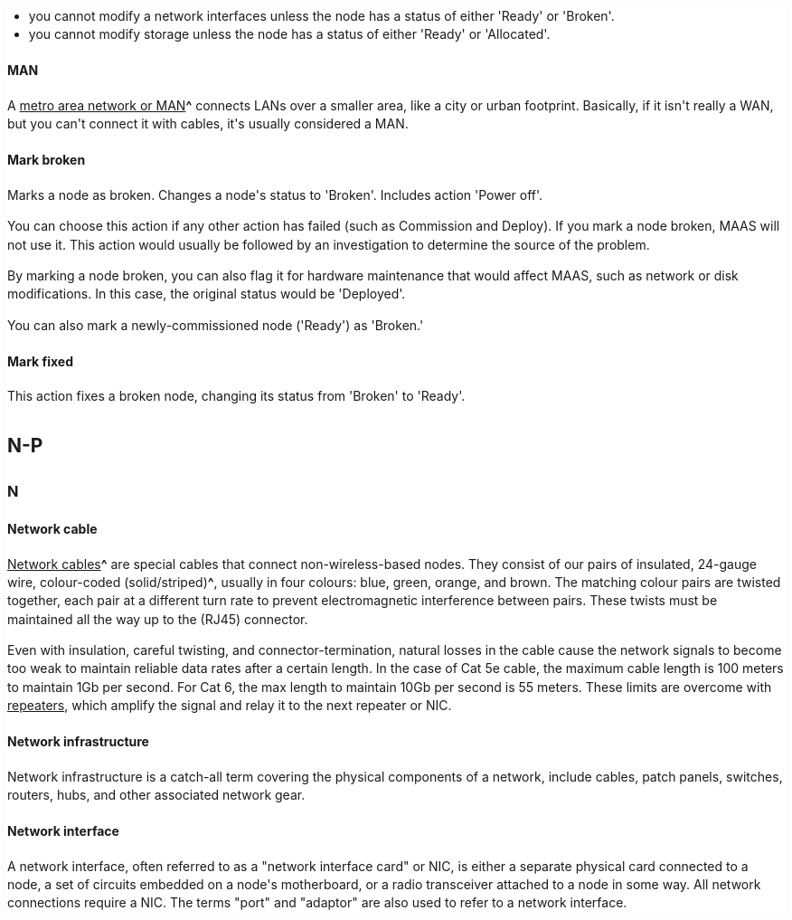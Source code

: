 - you cannot modify a network interfaces unless the node has a status of either 'Ready' or 'Broken'.
- you cannot modify storage unless the node has a status of either 'Ready' or 'Allocated'.

#### MAN

A [metro area network or MAN](https://en.wikipedia.org/wiki/Metropolitan_area_network#firstHeading)**^** connects LANs over a smaller area, like a city or urban footprint. Basically, if it isn't really a WAN, but you can't connect it with cables, it's usually considered a MAN.

#### Mark broken

Marks a node as broken. Changes a node's status to 'Broken'. Includes action 'Power off'.

You can choose this action if any other action has failed (such as Commission and Deploy). If you mark a node broken, MAAS will not use it. This action would usually be followed by an investigation to determine the source of the problem.

By marking a node broken, you can also flag it for hardware maintenance that would affect MAAS, such as network or disk modifications. In this case, the original status would be 'Deployed'.

You can also mark a newly-commissioned node ('Ready') as 'Broken.'

#### Mark fixed

This action fixes a broken node, changing its status from 'Broken' to 'Ready'.

## N-P
### N

#### Network cable

[Network cables](https://en.wikipedia.org/wiki/Category_5_cable#firstHeading)**^** are special cables that connect non-wireless-based nodes. They consist of our pairs of insulated, 24-gauge wire, colour-coded (solid/striped)**^**, usually in four colours: blue, green, orange, and brown. The matching colour pairs are twisted together, each pair at a different turn rate to prevent electromagnetic interference between pairs.
These twists must be maintained all the way up to the (RJ45) connector.

Even with insulation, careful twisting, and connector-termination, natural losses in the cable cause the network signals to become too weak to maintain reliable data rates after a certain length. In the case of Cat 5e cable, the maximum cable length is 100 meters to maintain 1Gb per second. For Cat 6, the max length to maintain 10Gb per second is 55 meters. These limits are overcome with [repeaters](#heading--repeater), which amplify the signal and relay it to the next repeater or NIC.

#### Network infrastructure

Network infrastructure is a catch-all term covering the physical components of a network, include cables, patch panels, switches, routers, hubs, and other associated network gear.

#### Network interface

A network interface, often referred to as a "network interface card" or NIC, is either a separate physical card connected to a node, a set of circuits embedded on a node's motherboard, or a radio transceiver attached to a node in some way. All network connections require a NIC. The terms "port" and "adaptor" are also used to refer to a network interface.

